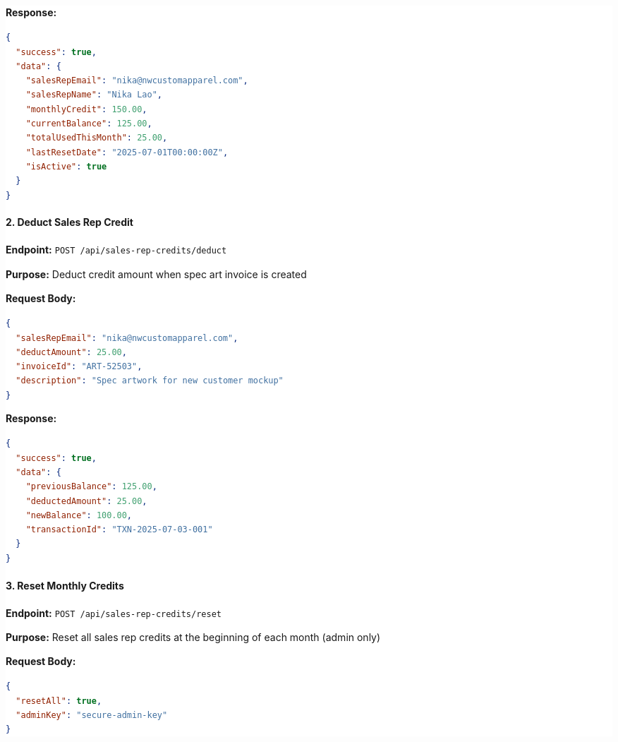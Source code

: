**Response:**
```json
{
  "success": true,
  "data": {
    "salesRepEmail": "nika@nwcustomapparel.com",
    "salesRepName": "Nika Lao",
    "monthlyCredit": 150.00,
    "currentBalance": 125.00,
    "totalUsedThisMonth": 25.00,
    "lastResetDate": "2025-07-01T00:00:00Z",
    "isActive": true
  }
}
```

#### 2. Deduct Sales Rep Credit
**Endpoint:** `POST /api/sales-rep-credits/deduct`

**Purpose:** Deduct credit amount when spec art invoice is created

**Request Body:**
```json
{
  "salesRepEmail": "nika@nwcustomapparel.com",
  "deductAmount": 25.00,
  "invoiceId": "ART-52503",
  "description": "Spec artwork for new customer mockup"
}
```

**Response:**
```json
{
  "success": true,
  "data": {
    "previousBalance": 125.00,
    "deductedAmount": 25.00,
    "newBalance": 100.00,
    "transactionId": "TXN-2025-07-03-001"
  }
}
```

#### 3. Reset Monthly Credits
**Endpoint:** `POST /api/sales-rep-credits/reset`

**Purpose:** Reset all sales rep credits at the beginning of each month (admin only)

**Request Body:**
```json
{
  "resetAll": true,
  "adminKey": "secure-admin-key"
}
```
